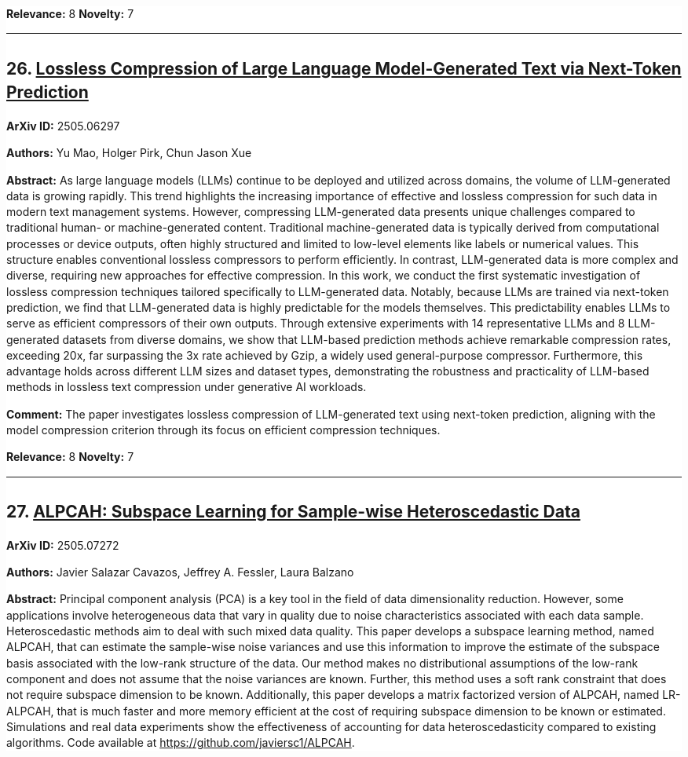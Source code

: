 **Relevance:** 8
**Novelty:** 7

---

## 26. [Lossless Compression of Large Language Model-Generated Text via Next-Token Prediction](https://arxiv.org/abs/2505.06297) <a id="link26"></a>

**ArXiv ID:** 2505.06297

**Authors:** Yu Mao, Holger Pirk, Chun Jason Xue

**Abstract:** As large language models (LLMs) continue to be deployed and utilized across domains, the volume of LLM-generated data is growing rapidly. This trend highlights the increasing importance of effective and lossless compression for such data in modern text management systems. However, compressing LLM-generated data presents unique challenges compared to traditional human- or machine-generated content. Traditional machine-generated data is typically derived from computational processes or device outputs, often highly structured and limited to low-level elements like labels or numerical values. This structure enables conventional lossless compressors to perform efficiently. In contrast, LLM-generated data is more complex and diverse, requiring new approaches for effective compression. In this work, we conduct the first systematic investigation of lossless compression techniques tailored specifically to LLM-generated data. Notably, because LLMs are trained via next-token prediction, we find that LLM-generated data is highly predictable for the models themselves. This predictability enables LLMs to serve as efficient compressors of their own outputs. Through extensive experiments with 14 representative LLMs and 8 LLM-generated datasets from diverse domains, we show that LLM-based prediction methods achieve remarkable compression rates, exceeding 20x, far surpassing the 3x rate achieved by Gzip, a widely used general-purpose compressor. Furthermore, this advantage holds across different LLM sizes and dataset types, demonstrating the robustness and practicality of LLM-based methods in lossless text compression under generative AI workloads.

**Comment:** The paper investigates lossless compression of LLM-generated text using next-token prediction, aligning with the model compression criterion through its focus on efficient compression techniques.

**Relevance:** 8
**Novelty:** 7

---

## 27. [ALPCAH: Subspace Learning for Sample-wise Heteroscedastic Data](https://arxiv.org/abs/2505.07272) <a id="link27"></a>

**ArXiv ID:** 2505.07272

**Authors:** Javier Salazar Cavazos, Jeffrey A. Fessler, Laura Balzano

**Abstract:** Principal component analysis (PCA) is a key tool in the field of data dimensionality reduction. However, some applications involve heterogeneous data that vary in quality due to noise characteristics associated with each data sample. Heteroscedastic methods aim to deal with such mixed data quality. This paper develops a subspace learning method, named ALPCAH, that can estimate the sample-wise noise variances and use this information to improve the estimate of the subspace basis associated with the low-rank structure of the data. Our method makes no distributional assumptions of the low-rank component and does not assume that the noise variances are known. Further, this method uses a soft rank constraint that does not require subspace dimension to be known. Additionally, this paper develops a matrix factorized version of ALPCAH, named LR-ALPCAH, that is much faster and more memory efficient at the cost of requiring subspace dimension to be known or estimated. Simulations and real data experiments show the effectiveness of accounting for data heteroscedasticity compared to existing algorithms. Code available at https://github.com/javiersc1/ALPCAH.
